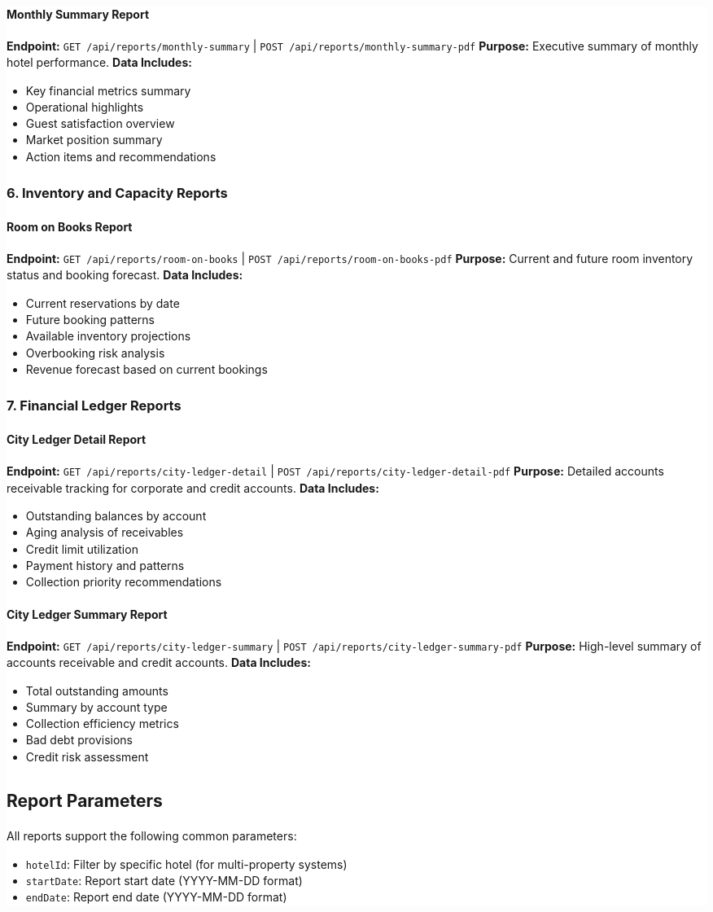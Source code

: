#### Monthly Summary Report
**Endpoint:** `GET /api/reports/monthly-summary` | `POST /api/reports/monthly-summary-pdf`
**Purpose:** Executive summary of monthly hotel performance.
**Data Includes:**
- Key financial metrics summary
- Operational highlights
- Guest satisfaction overview
- Market position summary
- Action items and recommendations

### 6. Inventory and Capacity Reports

#### Room on Books Report
**Endpoint:** `GET /api/reports/room-on-books` | `POST /api/reports/room-on-books-pdf`
**Purpose:** Current and future room inventory status and booking forecast.
**Data Includes:**
- Current reservations by date
- Future booking patterns
- Available inventory projections
- Overbooking risk analysis
- Revenue forecast based on current bookings

### 7. Financial Ledger Reports

#### City Ledger Detail Report
**Endpoint:** `GET /api/reports/city-ledger-detail` | `POST /api/reports/city-ledger-detail-pdf`
**Purpose:** Detailed accounts receivable tracking for corporate and credit accounts.
**Data Includes:**
- Outstanding balances by account
- Aging analysis of receivables
- Credit limit utilization
- Payment history and patterns
- Collection priority recommendations

#### City Ledger Summary Report
**Endpoint:** `GET /api/reports/city-ledger-summary` | `POST /api/reports/city-ledger-summary-pdf`
**Purpose:** High-level summary of accounts receivable and credit accounts.
**Data Includes:**
- Total outstanding amounts
- Summary by account type
- Collection efficiency metrics
- Bad debt provisions
- Credit risk assessment

## Report Parameters

All reports support the following common parameters:
- `hotelId`: Filter by specific hotel (for multi-property systems)
- `startDate`: Report start date (YYYY-MM-DD format)
- `endDate`: Report end date (YYYY-MM-DD format)
